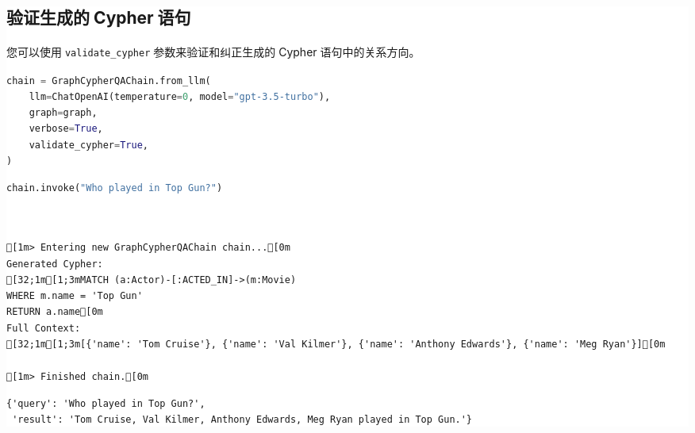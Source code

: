## 验证生成的 Cypher 语句
您可以使用 `validate_cypher` 参数来验证和纠正生成的 Cypher 语句中的关系方向。

```python
chain = GraphCypherQAChain.from_llm(
    llm=ChatOpenAI(temperature=0, model="gpt-3.5-turbo"),
    graph=graph,
    verbose=True,
    validate_cypher=True,
)
```

```python
chain.invoke("Who played in Top Gun?")
```
```output


[1m> Entering new GraphCypherQAChain chain...[0m
Generated Cypher:
[32;1m[1;3mMATCH (a:Actor)-[:ACTED_IN]->(m:Movie)
WHERE m.name = 'Top Gun'
RETURN a.name[0m
Full Context:
[32;1m[1;3m[{'name': 'Tom Cruise'}, {'name': 'Val Kilmer'}, {'name': 'Anthony Edwards'}, {'name': 'Meg Ryan'}][0m

[1m> Finished chain.[0m
```

```output
{'query': 'Who played in Top Gun?',
 'result': 'Tom Cruise, Val Kilmer, Anthony Edwards, Meg Ryan played in Top Gun.'}
```